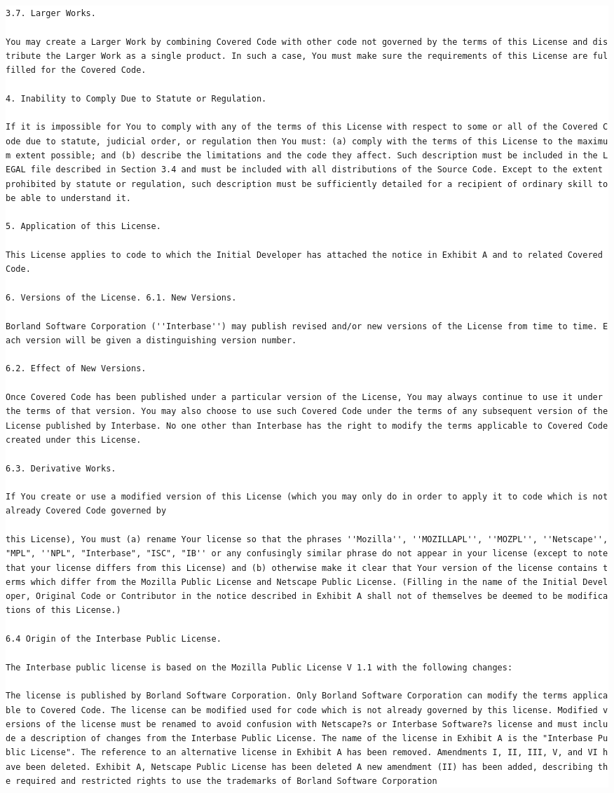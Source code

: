     3.7. Larger Works.

    You may create a Larger Work by combining Covered Code with other code not governed by the terms of this License and distribute the Larger Work as a single product. In such a case, You must make sure the requirements of this License are fulfilled for the Covered Code.

    4. Inability to Comply Due to Statute or Regulation.

    If it is impossible for You to comply with any of the terms of this License with respect to some or all of the Covered Code due to statute, judicial order, or regulation then You must: (a) comply with the terms of this License to the maximum extent possible; and (b) describe the limitations and the code they affect. Such description must be included in the LEGAL file described in Section 3.4 and must be included with all distributions of the Source Code. Except to the extent prohibited by statute or regulation, such description must be sufficiently detailed for a recipient of ordinary skill to be able to understand it.

    5. Application of this License.

    This License applies to code to which the Initial Developer has attached the notice in Exhibit A and to related Covered Code.

    6. Versions of the License. 6.1. New Versions.

    Borland Software Corporation (''Interbase'') may publish revised and/or new versions of the License from time to time. Each version will be given a distinguishing version number.

    6.2. Effect of New Versions.

    Once Covered Code has been published under a particular version of the License, You may always continue to use it under the terms of that version. You may also choose to use such Covered Code under the terms of any subsequent version of the License published by Interbase. No one other than Interbase has the right to modify the terms applicable to Covered Code created under this License.

    6.3. Derivative Works.

    If You create or use a modified version of this License (which you may only do in order to apply it to code which is not already Covered Code governed by

    this License), You must (a) rename Your license so that the phrases ''Mozilla'', ''MOZILLAPL'', ''MOZPL'', ''Netscape'', "MPL", ''NPL", "Interbase", "ISC", "IB'' or any confusingly similar phrase do not appear in your license (except to note that your license differs from this License) and (b) otherwise make it clear that Your version of the license contains terms which differ from the Mozilla Public License and Netscape Public License. (Filling in the name of the Initial Developer, Original Code or Contributor in the notice described in Exhibit A shall not of themselves be deemed to be modifications of this License.)

    6.4 Origin of the Interbase Public License.

    The Interbase public license is based on the Mozilla Public License V 1.1 with the following changes:

    The license is published by Borland Software Corporation. Only Borland Software Corporation can modify the terms applicable to Covered Code. The license can be modified used for code which is not already governed by this license. Modified versions of the license must be renamed to avoid confusion with Netscape?s or Interbase Software?s license and must include a description of changes from the Interbase Public License. The name of the license in Exhibit A is the "Interbase Public License". The reference to an alternative license in Exhibit A has been removed. Amendments I, II, III, V, and VI have been deleted. Exhibit A, Netscape Public License has been deleted A new amendment (II) has been added, describing the required and restricted rights to use the trademarks of Borland Software Corporation
